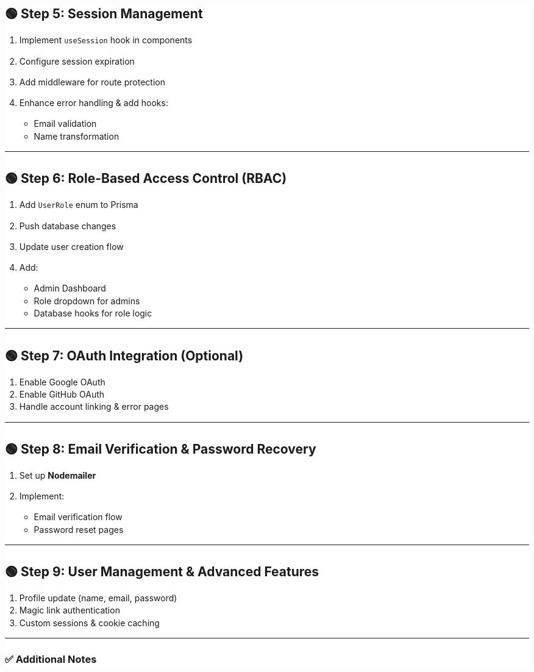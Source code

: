 ## 🟢 Step 5: Session Management

1. Implement `useSession` hook in components
2. Configure session expiration
3. Add middleware for route protection
4. Enhance error handling & add hooks:

   * Email validation
   * Name transformation

---

## 🟢 Step 6: Role-Based Access Control (RBAC)

1. Add `UserRole` enum to Prisma
2. Push database changes
3. Update user creation flow
4. Add:

   * Admin Dashboard
   * Role dropdown for admins
   * Database hooks for role logic

---

## 🟢 Step 7: OAuth Integration (Optional)

1. Enable Google OAuth
2. Enable GitHub OAuth
3. Handle account linking & error pages

---

## 🟢 Step 8: Email Verification & Password Recovery

1. Set up **Nodemailer**
2. Implement:

   * Email verification flow
   * Password reset pages

---

## 🟢 Step 9: User Management & Advanced Features

1. Profile update (name, email, password)
2. Magic link authentication
3. Custom sessions & cookie caching

---

### ✅ Additional Notes

